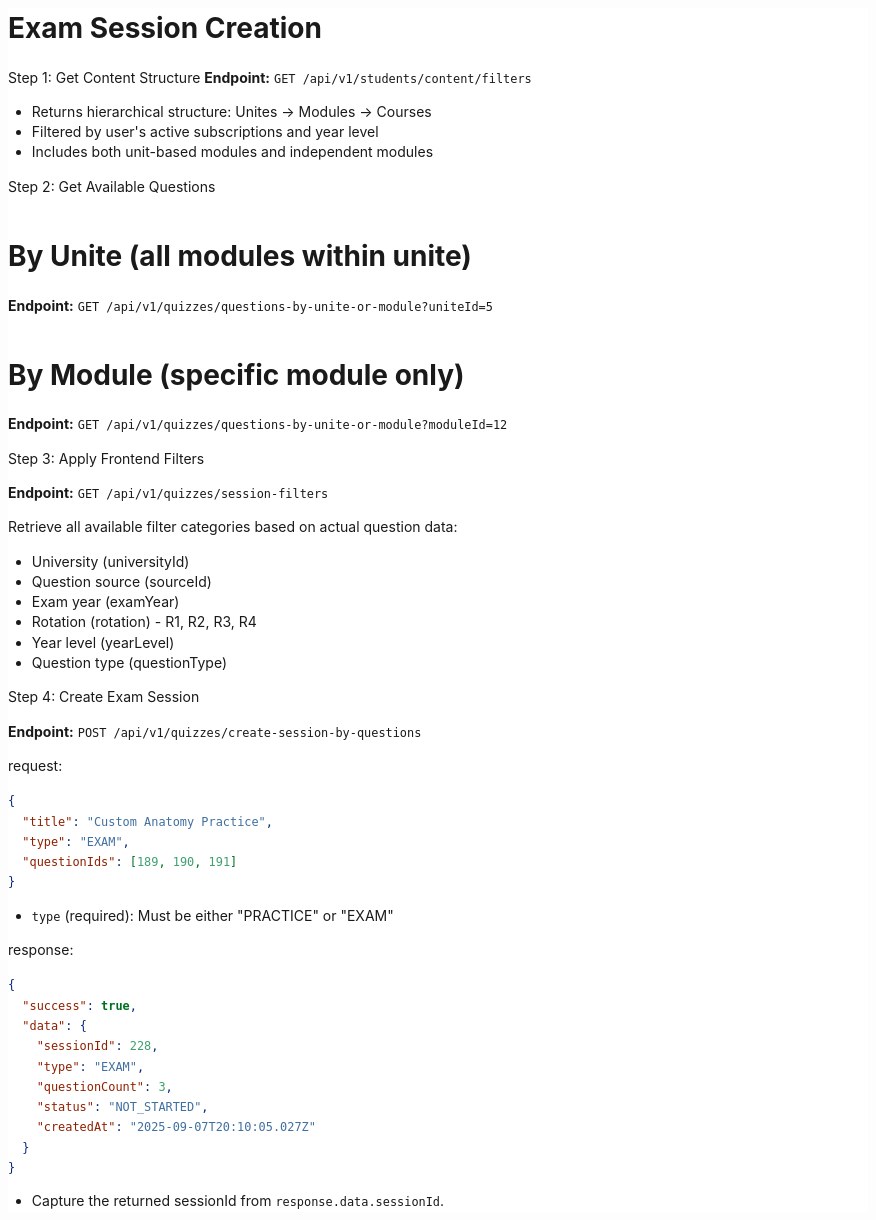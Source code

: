 # Exam Session Creation

Step 1: Get Content Structure
**Endpoint:** `GET /api/v1/students/content/filters`
- Returns hierarchical structure: Unites → Modules → Courses
- Filtered by user's active subscriptions and year level
- Includes both unit-based modules and independent modules

Step 2: Get Available Questions
# By Unite (all modules within unite)
**Endpoint:** `GET /api/v1/quizzes/questions-by-unite-or-module?uniteId=5`

# By Module (specific module only)  
**Endpoint:** `GET /api/v1/quizzes/questions-by-unite-or-module?moduleId=12`

Step 3: Apply Frontend Filters

**Endpoint:** `GET /api/v1/quizzes/session-filters`

Retrieve all available filter categories based on actual question data:
- University (universityId)
- Question source (sourceId) 
- Exam year (examYear)
- Rotation (rotation) - R1, R2, R3, R4
- Year level (yearLevel)
- Question type (questionType)

Step 4: Create Exam Session

**Endpoint:** `POST /api/v1/quizzes/create-session-by-questions`

request: 
```json
{
  "title": "Custom Anatomy Practice",
  "type": "EXAM", 
  "questionIds": [189, 190, 191]
}
```

- `type` (required): Must be either "PRACTICE" or "EXAM"

response:
```json
{
  "success": true,
  "data": {
    "sessionId": 228,
    "type": "EXAM",
    "questionCount": 3,
    "status": "NOT_STARTED",
    "createdAt": "2025-09-07T20:10:05.027Z"
  }
}
```
 - Capture the returned sessionId from `response.data.sessionId`.
